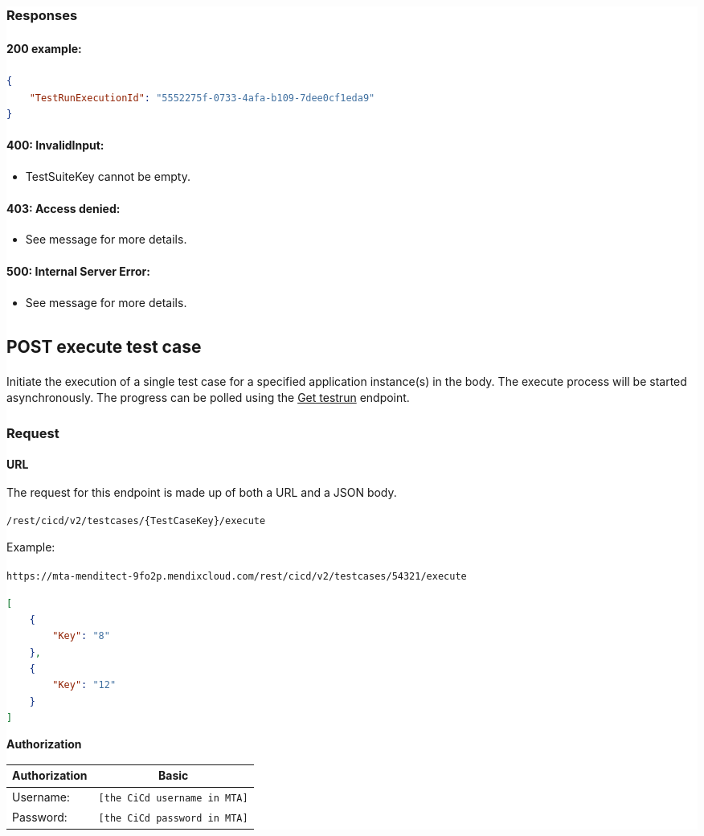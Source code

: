 ### Responses


#### 200 example:
```json
{
    "TestRunExecutionId": "5552275f-0733-4afa-b109-7dee0cf1eda9"
}
```

#### 400: InvalidInput: 
- TestSuiteKey cannot be empty.

#### 403: Access denied: 
- See message for more details.

#### 500: Internal Server Error: 
- See message for more details.



## POST execute test case

Initiate the execution of a single test case for a specified application instance(s) in the body. The execute process will be started asynchronously. The progress can be polled using the [Get testrun](#get-testrun) endpoint.

### Request

**URL**

The request for this endpoint is made up of both a URL and a JSON body.

`/rest/cicd/v2/testcases/{TestCaseKey}/execute`

Example: 

`https://mta-menditect-9fo2p.mendixcloud.com/rest/cicd/v2/testcases/54321/execute`

```json
[
    {
        "Key": "8"
    },
    {
        "Key": "12"
    }
]
```

**Authorization**

| Authorization | Basic                        |
| ------------- | ---------------------------- |
| Username:     | `[the CiCd username in MTA]` |
| Password:     | `[the CiCd password in MTA]` |
